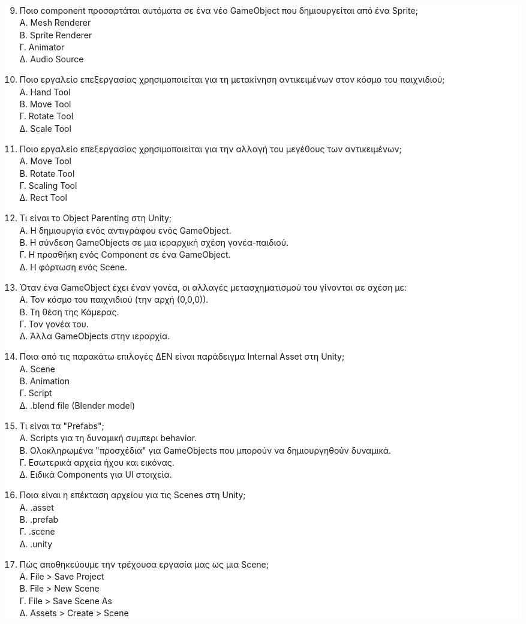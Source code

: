 9.  Ποιο component προσαρτάται αυτόματα σε ένα νέο GameObject που δημιουργείται από ένα Sprite;   
    Α. Mesh Renderer   
    Β. Sprite Renderer   
    Γ. Animator   
    Δ. Audio Source   

10. Ποιο εργαλείο επεξεργασίας χρησιμοποιείται για τη μετακίνηση αντικειμένων στον κόσμο του παιχνιδιού;   
    Α. Hand Tool   
    Β. Move Tool   
    Γ. Rotate Tool   
    Δ. Scale Tool   

11. Ποιο εργαλείο επεξεργασίας χρησιμοποιείται για την αλλαγή του μεγέθους των αντικειμένων;   
    Α. Move Tool   
    Β. Rotate Tool   
    Γ. Scaling Tool   
    Δ. Rect Tool   

12. Τι είναι το Object Parenting στη Unity;   
    Α. Η δημιουργία ενός αντιγράφου ενός GameObject.   
    Β. Η σύνδεση GameObjects σε μια ιεραρχική σχέση γονέα-παιδιού.   
    Γ. Η προσθήκη ενός Component σε ένα GameObject.   
    Δ. Η φόρτωση ενός Scene.   

13. Όταν ένα GameObject έχει έναν γονέα, οι αλλαγές μετασχηματισμού του γίνονται σε σχέση με:   
    Α. Τον κόσμο του παιχνιδιού (την αρχή (0,0,0)).   
    Β. Τη θέση της Κάμερας.   
    Γ. Τον γονέα του.   
    Δ. Άλλα GameObjects στην ιεραρχία.   

14. Ποια από τις παρακάτω επιλογές ΔΕΝ είναι παράδειγμα Internal Asset στη Unity;   
    Α. Scene   
    Β. Animation   
    Γ. Script   
    Δ. .blend file (Blender model)   

15. Τι είναι τα "Prefabs";   
    Α. Scripts για τη δυναμική συμπερι behavior.   
    Β. Ολοκληρωμένα "προσχέδια" για GameObjects που μπορούν να δημιουργηθούν δυναμικά.   
    Γ. Εσωτερικά αρχεία ήχου και εικόνας.   
    Δ. Ειδικά Components για UI στοιχεία.   

16. Ποια είναι η επέκταση αρχείου για τις Scenes στη Unity;   
    Α. .asset   
    Β. .prefab   
    Γ. .scene   
    Δ. .unity   

17. Πώς αποθηκεύουμε την τρέχουσα εργασία μας ως μια Scene;   
    Α. File > Save Project   
    Β. File > New Scene   
    Γ. File > Save Scene As   
    Δ. Assets > Create > Scene   
